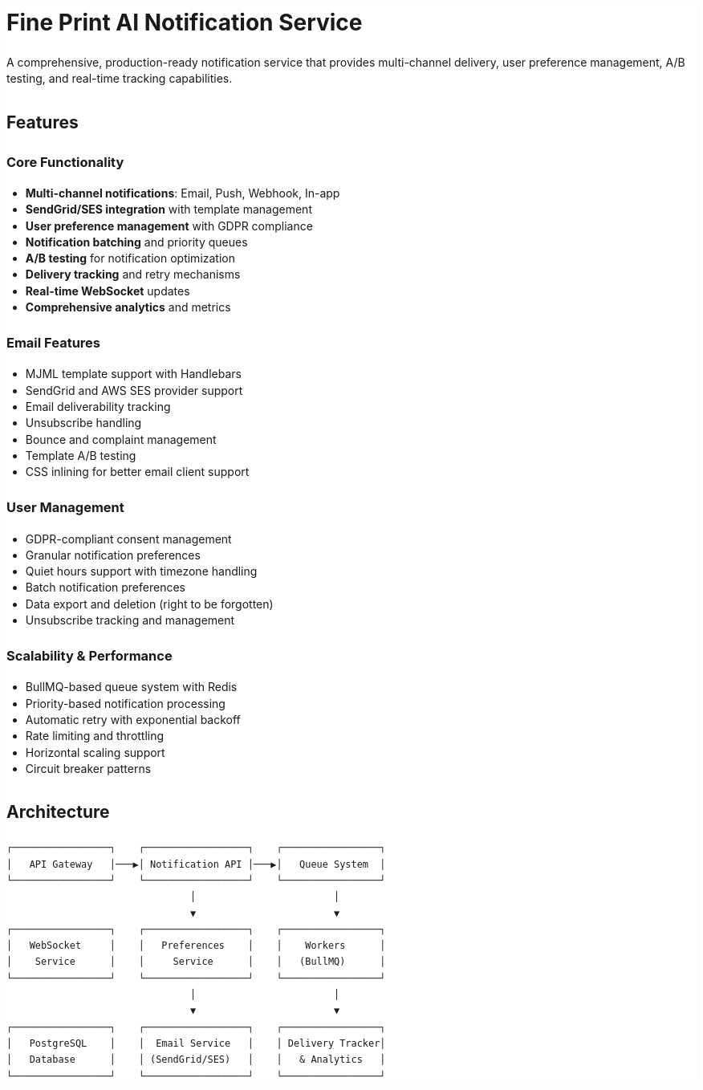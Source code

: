 # Fine Print AI Notification Service

A comprehensive, production-ready notification service that provides multi-channel delivery, user preference management, A/B testing, and real-time tracking capabilities.

## Features

### Core Functionality
- **Multi-channel notifications**: Email, Push, Webhook, In-app
- **SendGrid/SES integration** with template management
- **User preference management** with GDPR compliance
- **Notification batching** and priority queues
- **A/B testing** for notification optimization
- **Delivery tracking** and retry mechanisms
- **Real-time WebSocket** updates
- **Comprehensive analytics** and metrics

### Email Features
- MJML template support with Handlebars
- SendGrid and AWS SES provider support
- Email deliverability tracking
- Unsubscribe handling
- Bounce and complaint management
- Template A/B testing
- CSS inlining for better email client support

### User Management
- GDPR-compliant consent management
- Granular notification preferences
- Quiet hours support with timezone handling
- Batch notification preferences
- Data export and deletion (right to be forgotten)
- Unsubscribe tracking and management

### Scalability & Performance
- BullMQ-based queue system with Redis
- Priority-based notification processing
- Automatic retry with exponential backoff
- Rate limiting and throttling
- Horizontal scaling support
- Circuit breaker patterns

## Architecture

```
┌─────────────────┐    ┌──────────────────┐    ┌─────────────────┐
│   API Gateway   │───▶│ Notification API │───▶│   Queue System  │
└─────────────────┘    └──────────────────┘    └─────────────────┘
                                │                        │
                                ▼                        ▼
┌─────────────────┐    ┌──────────────────┐    ┌─────────────────┐
│   WebSocket     │    │   Preferences    │    │    Workers      │
│    Service      │    │     Service      │    │   (BullMQ)      │
└─────────────────┘    └──────────────────┘    └─────────────────┘
                                │                        │
                                ▼                        ▼
┌─────────────────┐    ┌──────────────────┐    ┌─────────────────┐
│   PostgreSQL    │    │  Email Service   │    │ Delivery Tracker│
│   Database      │    │ (SendGrid/SES)   │    │   & Analytics   │
└─────────────────┘    └──────────────────┘    └─────────────────┘
```